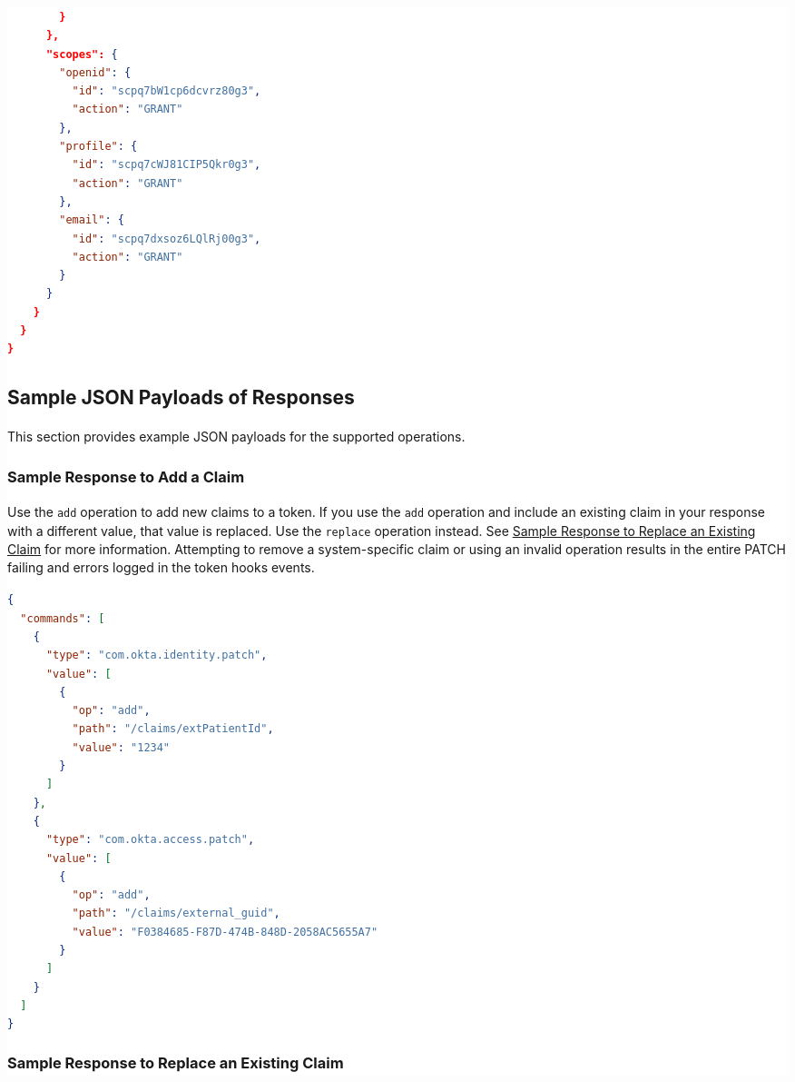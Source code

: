```json
        }
      },
      "scopes": {
        "openid": {
          "id": "scpq7bW1cp6dcvrz80g3",
          "action": "GRANT"
        },
        "profile": {
          "id": "scpq7cWJ81CIP5Qkr0g3",
          "action": "GRANT"
        },
        "email": {
          "id": "scpq7dxsoz6LQlRj00g3",
          "action": "GRANT"
        }
      }
    }
  }
}
```

## Sample JSON Payloads of Responses

This section provides example JSON payloads for the supported operations.

### Sample Response to Add a Claim

Use the `add` operation to add new claims to a token. If you use the `add` operation and include an existing claim in your response with a different value, that value is replaced. Use the `replace` operation instead. See [Sample Response to Replace an Existing Claim](/docs/reference/token-hook/#sample-response-to-replace-an-existing-claim) for more information. Attempting to remove a system-specific claim or using an invalid operation results in the entire PATCH failing and errors logged in the token hooks events.

```json
{
  "commands": [
    {
      "type": "com.okta.identity.patch",
      "value": [
        {
          "op": "add",
          "path": "/claims/extPatientId",
          "value": "1234"
        }
      ]
    },
    {
      "type": "com.okta.access.patch",
      "value": [
        {
          "op": "add",
          "path": "/claims/external_guid",
          "value": "F0384685-F87D-474B-848D-2058AC5655A7"
        }
      ]
    }
  ]
}
```
### Sample Response to Replace an Existing Claim
